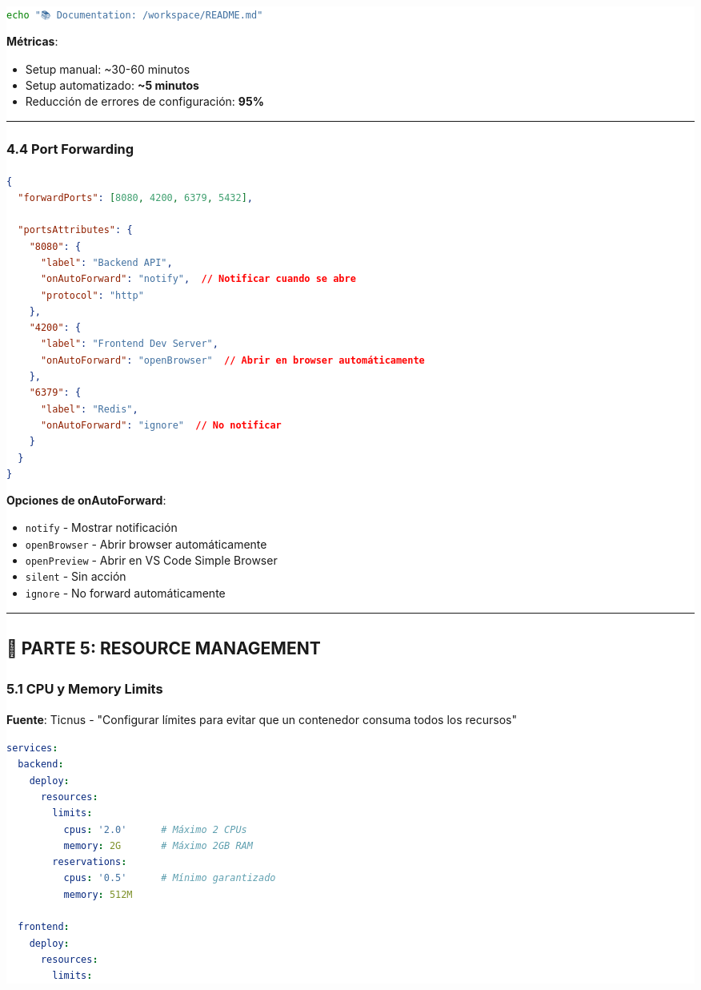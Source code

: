```bash
echo "📚 Documentation: /workspace/README.md"
```

**Métricas**:
- Setup manual: ~30-60 minutos
- Setup automatizado: **~5 minutos**
- Reducción de errores de configuración: **95%**

---

### 4.4 Port Forwarding

```json
{
  "forwardPorts": [8080, 4200, 6379, 5432],
  
  "portsAttributes": {
    "8080": {
      "label": "Backend API",
      "onAutoForward": "notify",  // Notificar cuando se abre
      "protocol": "http"
    },
    "4200": {
      "label": "Frontend Dev Server",
      "onAutoForward": "openBrowser"  // Abrir en browser automáticamente
    },
    "6379": {
      "label": "Redis",
      "onAutoForward": "ignore"  // No notificar
    }
  }
}
```

**Opciones de onAutoForward**:
- `notify` - Mostrar notificación
- `openBrowser` - Abrir browser automáticamente
- `openPreview` - Abrir en VS Code Simple Browser
- `silent` - Sin acción
- `ignore` - No forward automáticamente

---

## 📖 PARTE 5: RESOURCE MANAGEMENT

### 5.1 CPU y Memory Limits

**Fuente**: Ticnus - "Configurar límites para evitar que un contenedor consuma todos los recursos"

```yaml
services:
  backend:
    deploy:
      resources:
        limits:
          cpus: '2.0'      # Máximo 2 CPUs
          memory: 2G       # Máximo 2GB RAM
        reservations:
          cpus: '0.5'      # Mínimo garantizado
          memory: 512M
  
  frontend:
    deploy:
      resources:
        limits:
```